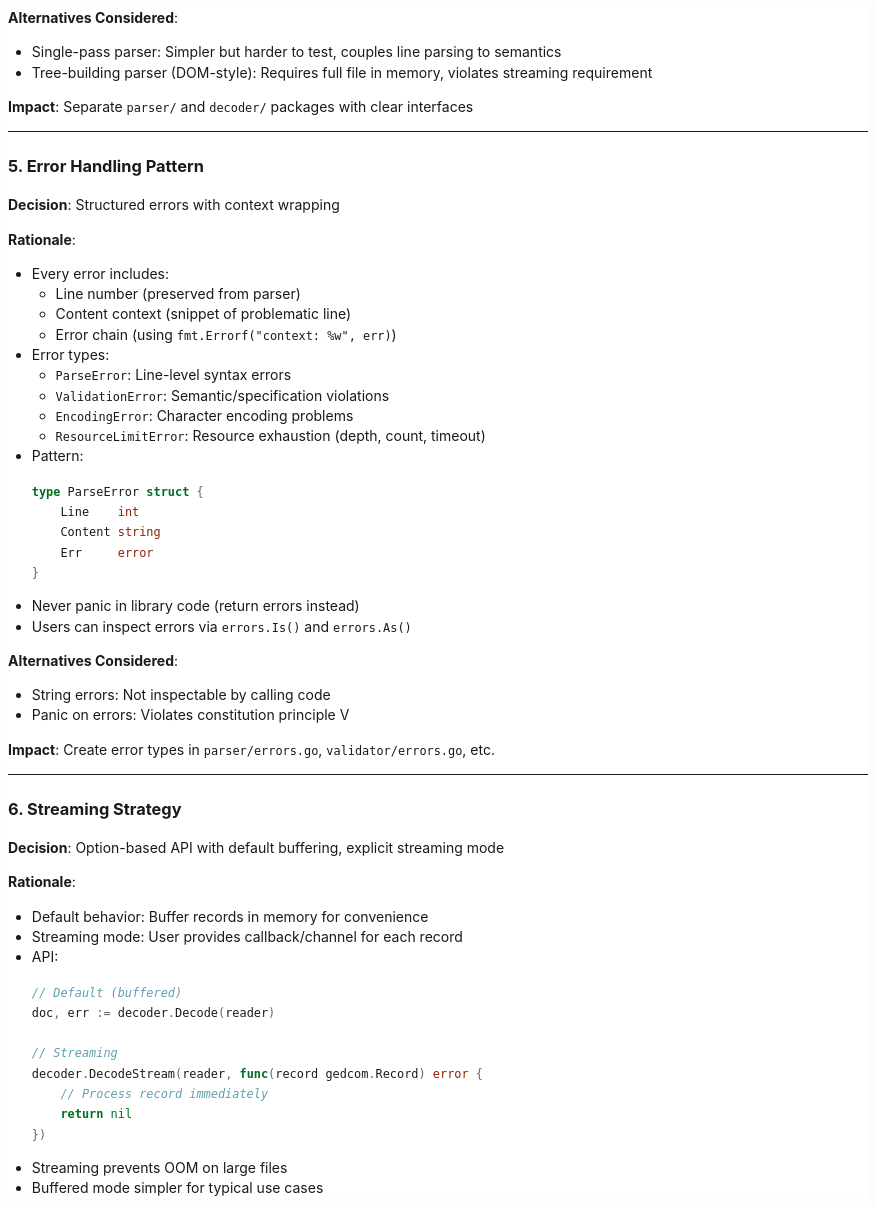 **Alternatives Considered**:
- Single-pass parser: Simpler but harder to test, couples line parsing to semantics
- Tree-building parser (DOM-style): Requires full file in memory, violates streaming requirement

**Impact**: Separate `parser/` and `decoder/` packages with clear interfaces

---

### 5. Error Handling Pattern

**Decision**: Structured errors with context wrapping

**Rationale**:
- Every error includes:
  - Line number (preserved from parser)
  - Content context (snippet of problematic line)
  - Error chain (using `fmt.Errorf("context: %w", err)`)
- Error types:
  - `ParseError`: Line-level syntax errors
  - `ValidationError`: Semantic/specification violations
  - `EncodingError`: Character encoding problems
  - `ResourceLimitError`: Resource exhaustion (depth, count, timeout)
- Pattern:
  ```go
  type ParseError struct {
      Line    int
      Content string
      Err     error
  }
  ```
- Never panic in library code (return errors instead)
- Users can inspect errors via `errors.Is()` and `errors.As()`

**Alternatives Considered**:
- String errors: Not inspectable by calling code
- Panic on errors: Violates constitution principle V

**Impact**: Create error types in `parser/errors.go`, `validator/errors.go`, etc.

---

### 6. Streaming Strategy

**Decision**: Option-based API with default buffering, explicit streaming mode

**Rationale**:
- Default behavior: Buffer records in memory for convenience
- Streaming mode: User provides callback/channel for each record
- API:
  ```go
  // Default (buffered)
  doc, err := decoder.Decode(reader)

  // Streaming
  decoder.DecodeStream(reader, func(record gedcom.Record) error {
      // Process record immediately
      return nil
  })
  ```
- Streaming prevents OOM on large files
- Buffered mode simpler for typical use cases
